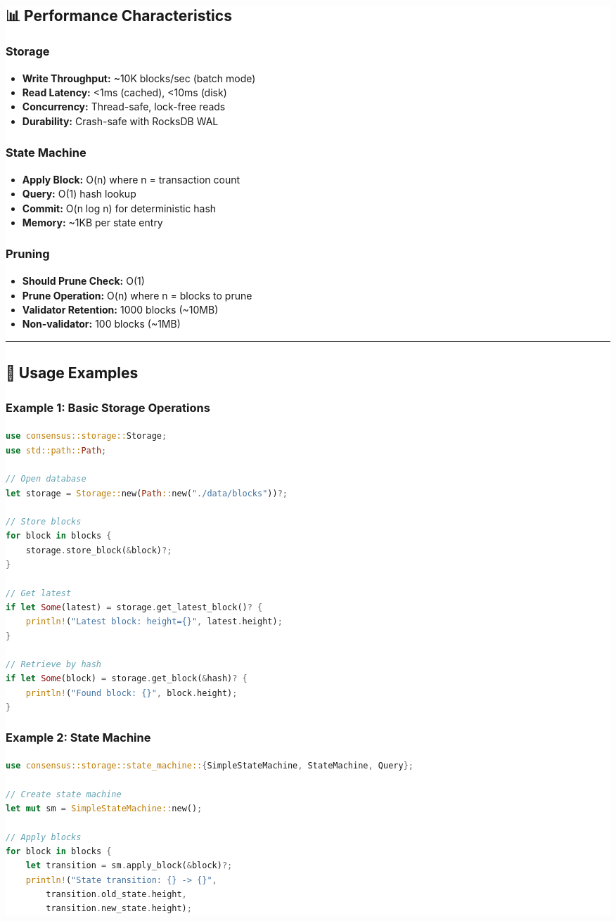 
## 📊 Performance Characteristics

### Storage
- **Write Throughput:** ~10K blocks/sec (batch mode)
- **Read Latency:** <1ms (cached), <10ms (disk)
- **Concurrency:** Thread-safe, lock-free reads
- **Durability:** Crash-safe with RocksDB WAL

### State Machine
- **Apply Block:** O(n) where n = transaction count
- **Query:** O(1) hash lookup
- **Commit:** O(n log n) for deterministic hash
- **Memory:** ~1KB per state entry

### Pruning
- **Should Prune Check:** O(1)
- **Prune Operation:** O(n) where n = blocks to prune
- **Validator Retention:** 1000 blocks (~10MB)
- **Non-validator:** 100 blocks (~1MB)

---

## 🔧 Usage Examples

### Example 1: Basic Storage Operations
```rust
use consensus::storage::Storage;
use std::path::Path;

// Open database
let storage = Storage::new(Path::new("./data/blocks"))?;

// Store blocks
for block in blocks {
    storage.store_block(&block)?;
}

// Get latest
if let Some(latest) = storage.get_latest_block()? {
    println!("Latest block: height={}", latest.height);
}

// Retrieve by hash
if let Some(block) = storage.get_block(&hash)? {
    println!("Found block: {}", block.height);
}
```

### Example 2: State Machine
```rust
use consensus::storage::state_machine::{SimpleStateMachine, StateMachine, Query};

// Create state machine
let mut sm = SimpleStateMachine::new();

// Apply blocks
for block in blocks {
    let transition = sm.apply_block(&block)?;
    println!("State transition: {} -> {}", 
        transition.old_state.height, 
        transition.new_state.height);
```
